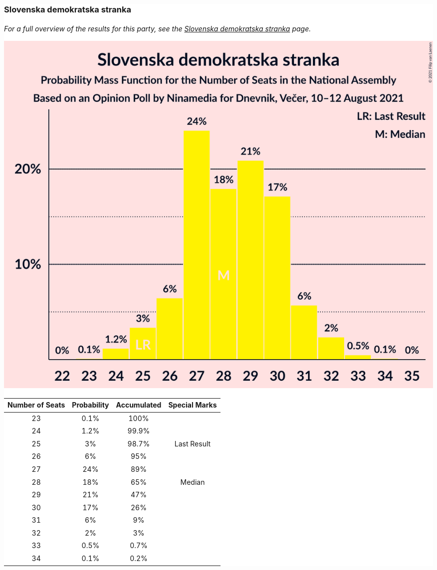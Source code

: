 ### Slovenska demokratska stranka

*For a full overview of the results for this party, see the [Slovenska demokratska stranka](party-slovenskademokratskastranka.html) page.*

![Graph with seats probability mass function not yet produced](2021-08-12-Ninamedia-seats-pmf-slovenskademokratskastranka.png "Seats Probability Mass Function")

| Number of Seats | Probability | Accumulated | Special Marks |
|:---------------:|:-----------:|:-----------:|:-------------:|
| 23 | 0.1% | 100% |  |
| 24 | 1.2% | 99.9% |  |
| 25 | 3% | 98.7% | Last Result |
| 26 | 6% | 95% |  |
| 27 | 24% | 89% |  |
| 28 | 18% | 65% | Median |
| 29 | 21% | 47% |  |
| 30 | 17% | 26% |  |
| 31 | 6% | 9% |  |
| 32 | 2% | 3% |  |
| 33 | 0.5% | 0.7% |  |
| 34 | 0.1% | 0.2% |  |